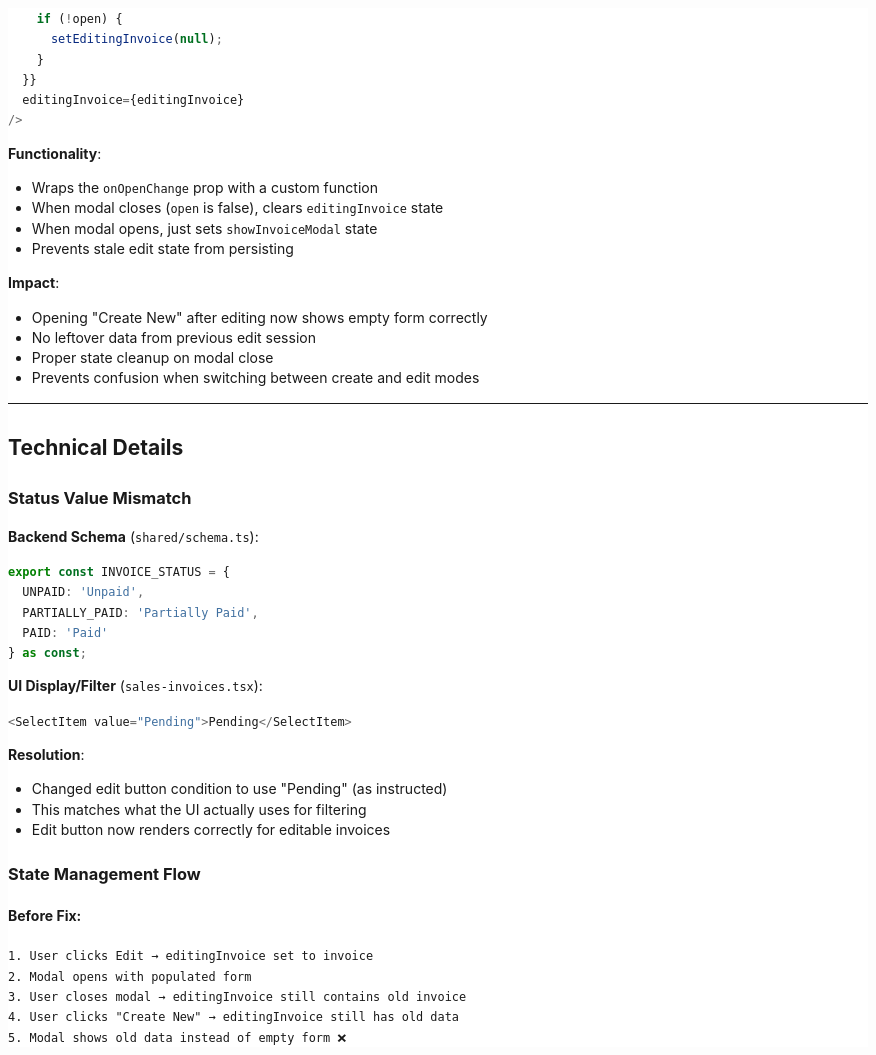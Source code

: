 ```typescript
    if (!open) {
      setEditingInvoice(null);
    }
  }}
  editingInvoice={editingInvoice}
/>
```

**Functionality**:
- Wraps the `onOpenChange` prop with a custom function
- When modal closes (`open` is false), clears `editingInvoice` state
- When modal opens, just sets `showInvoiceModal` state
- Prevents stale edit state from persisting

**Impact**:
- Opening "Create New" after editing now shows empty form correctly
- No leftover data from previous edit session
- Proper state cleanup on modal close
- Prevents confusion when switching between create and edit modes

---

## Technical Details

### Status Value Mismatch

**Backend Schema** (`shared/schema.ts`):
```typescript
export const INVOICE_STATUS = {
  UNPAID: 'Unpaid',
  PARTIALLY_PAID: 'Partially Paid',
  PAID: 'Paid'
} as const;
```

**UI Display/Filter** (`sales-invoices.tsx`):
```typescript
<SelectItem value="Pending">Pending</SelectItem>
```

**Resolution**:
- Changed edit button condition to use "Pending" (as instructed)
- This matches what the UI actually uses for filtering
- Edit button now renders correctly for editable invoices

### State Management Flow

#### Before Fix:
```
1. User clicks Edit → editingInvoice set to invoice
2. Modal opens with populated form
3. User closes modal → editingInvoice still contains old invoice
4. User clicks "Create New" → editingInvoice still has old data
5. Modal shows old data instead of empty form ❌
```
